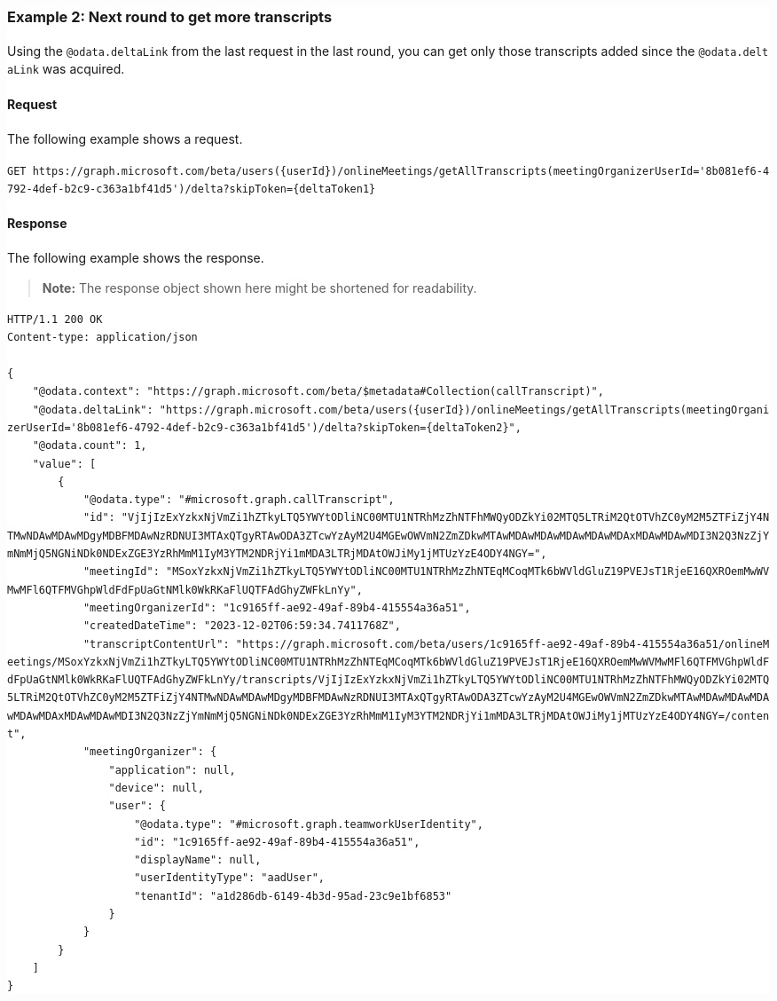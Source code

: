 ### Example 2: Next round to get more transcripts

Using the `@odata.deltaLink` from the last request in the last round, you can get only those transcripts added since the `@odata.deltaLink` was acquired.

#### Request
The following example shows a request.


```http
GET https://graph.microsoft.com/beta/users({userId})/onlineMeetings/getAllTranscripts(meetingOrganizerUserId='8b081ef6-4792-4def-b2c9-c363a1bf41d5')/delta?skipToken={deltaToken1}
```

#### Response

The following example shows the response.
>**Note:** The response object shown here might be shortened for readability.

```http
HTTP/1.1 200 OK
Content-type: application/json

{
    "@odata.context": "https://graph.microsoft.com/beta/$metadata#Collection(callTranscript)",
    "@odata.deltaLink": "https://graph.microsoft.com/beta/users({userId})/onlineMeetings/getAllTranscripts(meetingOrganizerUserId='8b081ef6-4792-4def-b2c9-c363a1bf41d5')/delta?skipToken={deltaToken2}",
    "@odata.count": 1,
    "value": [
        {
            "@odata.type": "#microsoft.graph.callTranscript",
            "id": "VjIjIzExYzkxNjVmZi1hZTkyLTQ5YWYtODliNC00MTU1NTRhMzZhNTFhMWQyODZkYi02MTQ5LTRiM2QtOTVhZC0yM2M5ZTFiZjY4NTMwNDAwMDAwMDgyMDBFMDAwNzRDNUI3MTAxQTgyRTAwODA3ZTcwYzAyM2U4MGEwOWVmN2ZmZDkwMTAwMDAwMDAwMDAwMDAwMDAxMDAwMDAwMDI3N2Q3NzZjYmNmMjQ5NGNiNDk0NDExZGE3YzRhMmM1IyM3YTM2NDRjYi1mMDA3LTRjMDAtOWJiMy1jMTUzYzE4ODY4NGY=",
            "meetingId": "MSoxYzkxNjVmZi1hZTkyLTQ5YWYtODliNC00MTU1NTRhMzZhNTEqMCoqMTk6bWVldGluZ19PVEJsT1RjeE16QXROemMwWVMwMFl6QTFMVGhpWldFdFpUaGtNMlk0WkRKaFlUQTFAdGhyZWFkLnYy",
            "meetingOrganizerId": "1c9165ff-ae92-49af-89b4-415554a36a51",
            "createdDateTime": "2023-12-02T06:59:34.7411768Z",
            "transcriptContentUrl": "https://graph.microsoft.com/beta/users/1c9165ff-ae92-49af-89b4-415554a36a51/onlineMeetings/MSoxYzkxNjVmZi1hZTkyLTQ5YWYtODliNC00MTU1NTRhMzZhNTEqMCoqMTk6bWVldGluZ19PVEJsT1RjeE16QXROemMwWVMwMFl6QTFMVGhpWldFdFpUaGtNMlk0WkRKaFlUQTFAdGhyZWFkLnYy/transcripts/VjIjIzExYzkxNjVmZi1hZTkyLTQ5YWYtODliNC00MTU1NTRhMzZhNTFhMWQyODZkYi02MTQ5LTRiM2QtOTVhZC0yM2M5ZTFiZjY4NTMwNDAwMDAwMDgyMDBFMDAwNzRDNUI3MTAxQTgyRTAwODA3ZTcwYzAyM2U4MGEwOWVmN2ZmZDkwMTAwMDAwMDAwMDAwMDAwMDAxMDAwMDAwMDI3N2Q3NzZjYmNmMjQ5NGNiNDk0NDExZGE3YzRhMmM1IyM3YTM2NDRjYi1mMDA3LTRjMDAtOWJiMy1jMTUzYzE4ODY4NGY=/content",
            "meetingOrganizer": {
                "application": null,
                "device": null,
                "user": {
                    "@odata.type": "#microsoft.graph.teamworkUserIdentity",
                    "id": "1c9165ff-ae92-49af-89b4-415554a36a51",
                    "displayName": null,
                    "userIdentityType": "aadUser",
                    "tenantId": "a1d286db-6149-4b3d-95ad-23c9e1bf6853"
                }
            }          
        }
    ]
}
```
